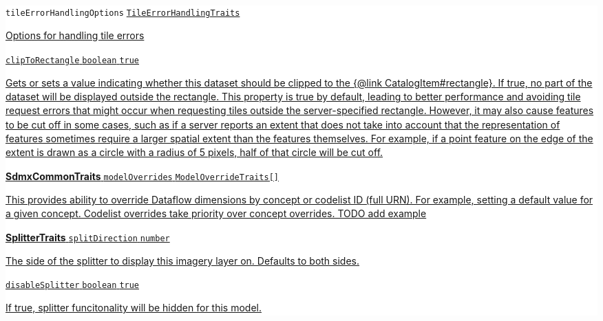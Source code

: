 <tr>
  <td><code>tileErrorHandlingOptions</code></td>
  <td><a href="#TileErrorHandlingTraits"><code>TileErrorHandlingTraits</code></b></td>
  <td></td>
  <td><p>Options for handling tile errors</p>
</td>
</tr>

<tr>
  <td><code>clipToRectangle</code></td>
  <td><code>boolean</code></td>
  <td><code>true</code></td>
  <td><p>Gets or sets a value indicating whether this dataset should be clipped to the {@link CatalogItem#rectangle}.
If true, no part of the dataset will be displayed outside the rectangle.
This property is true by default, leading to better performance and avoiding tile request errors that might occur when requesting tiles outside the server-specified rectangle.
However, it may also cause features to be cut off in some cases, such as if a server reports an extent that does not take into account that the representation of features sometimes require a larger spatial extent than the features themselves.
For example, if a point feature on the edge of the extent is drawn as a circle with a radius of 5 pixels, half of that circle will be cut off.</p>
</td>
</tr>

<tr><td colspan=4><b>SdmxCommonTraits</b></td></tr>

<tr>
  <td><code>modelOverrides</code></td>
  <td><a href="#ModelOverrideTraits"><code>ModelOverrideTraits[]</code></b></td>
  <td></td>
  <td><p>This provides ability to override Dataflow dimensions by concept or codelist ID (full URN). For example, setting a default value for a given concept. Codelist overrides take priority over concept overrides. TODO add example</p>
</td>
</tr>

<tr><td colspan=4><b>SplitterTraits</b></td></tr>

<tr>
  <td><code>splitDirection</code></td>
  <td><code>number</code></td>
  <td></td>
  <td><p>The side of the splitter to display this imagery layer on. Defaults to both sides.</p>
</td>
</tr>

<tr>
  <td><code>disableSplitter</code></td>
  <td><code>boolean</code></td>
  <td><code>true</code></td>
  <td><p>If true, splitter funcitonality will be hidden for this model.</p>
</td>
</tr>
